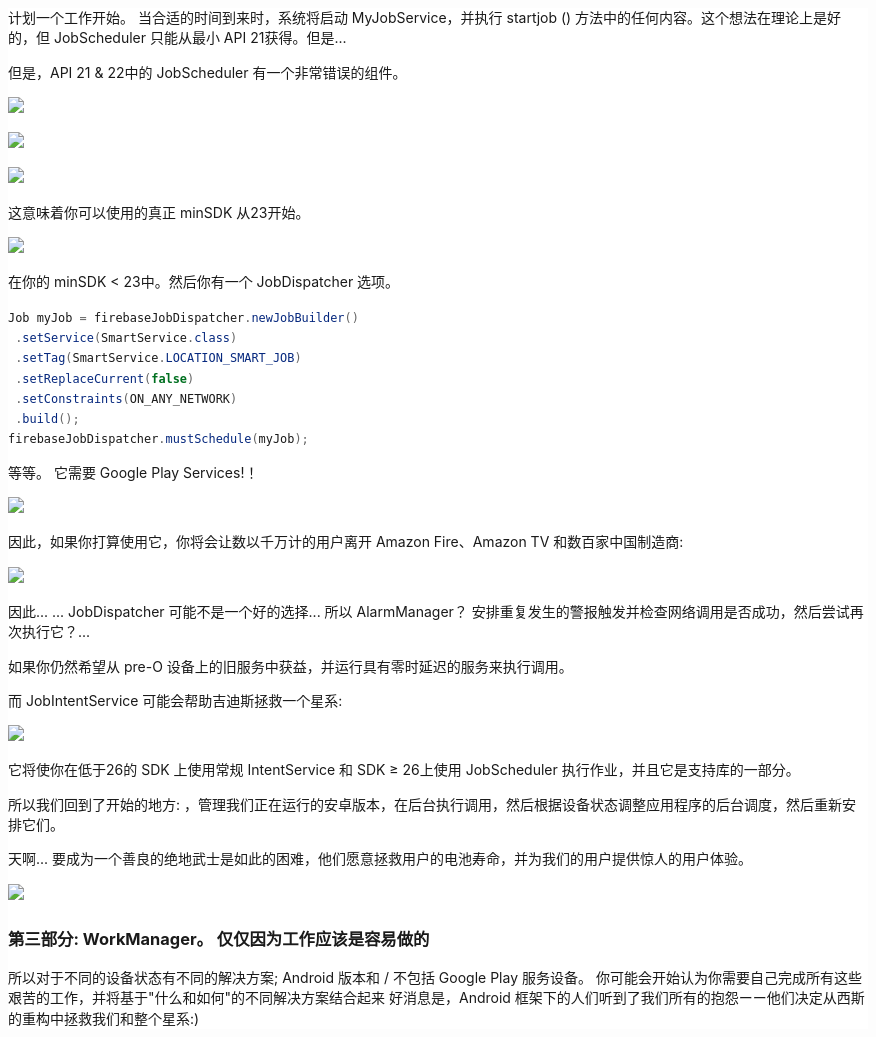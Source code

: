 计划一个工作开始。 当合适的时间到来时，系统将启动 MyJobService，并执行 startjob () 方法中的任何内容。这个想法在理论上是好的，但 JobScheduler 只能从最小 API 21获得。但是... 

但是，API 21 & 22中的 JobScheduler 有一个非常错误的组件。

![](https://ws4.sinaimg.cn/large/006tNc79gy1ftbvuakowxj317m05mq58.jpg)

![](https://ws2.sinaimg.cn/large/006tNc79gy1ftbvumi3adj30r20jwaeq.jpg)

![](https://ws2.sinaimg.cn/large/006tNc79gy1ftbvuytaxoj318g0pitgz.jpg)

这意味着你可以使用的真正 minSDK 从23开始。

![](https://ws3.sinaimg.cn/large/006tNc79gy1ftbvv78fncj31100900tc.jpg)

在你的 minSDK < 23中。然后你有一个 JobDispatcher 选项。

```java
Job myJob = firebaseJobDispatcher.newJobBuilder()
 .setService(SmartService.class)
 .setTag(SmartService.LOCATION_SMART_JOB)
 .setReplaceCurrent(false)
 .setConstraints(ON_ANY_NETWORK)
 .build();
firebaseJobDispatcher.mustSchedule(myJob);
```

等等。 它需要 Google Play Services!！

![](https://ws3.sinaimg.cn/large/006tNc79gy1ftbvvnbapbj318g0jw7cw.jpg)

因此，如果你打算使用它，你将会让数以千万计的用户离开 Amazon Fire、Amazon TV 和数百家中国制造商:

![](https://ws4.sinaimg.cn/large/006tNc79gy1ftbvw3tl3rj30us0manfx.jpg)

因此... ... JobDispatcher 可能不是一个好的选择... 所以 AlarmManager？ 安排重复发生的警报触发并检查网络调用是否成功，然后尝试再次执行它？...

如果你仍然希望从 pre-O 设备上的旧服务中获益，并运行具有零时延迟的服务来执行调用。

而 JobIntentService 可能会帮助吉迪斯拯救一个星系:

![](https://cdn-images-1.medium.com/max/1600/1*4acReBCQvng9JxElyT7l3A.png)

它将使你在低于26的 SDK 上使用常规 IntentService 和 SDK ≥ 26上使用 JobScheduler 执行作业，并且它是支持库的一部分。

所以我们回到了开始的地方: ，管理我们正在运行的安卓版本，在后台执行调用，然后根据设备状态调整应用程序的后台调度，然后重新安排它们。

天啊... 要成为一个善良的绝地武士是如此的困难，他们愿意拯救用户的电池寿命，并为我们的用户提供惊人的用户体验。

![](https://ws1.sinaimg.cn/large/006tNc79gy1ftbvx3sn64g30m80godll.gif)

### 第三部分: WorkManager。 仅仅因为工作应该是容易做的

所以对于不同的设备状态有不同的解决方案; Android 版本和 / 不包括 Google Play 服务设备。 你可能会开始认为你需要自己完成所有这些艰苦的工作，并将基于"什么和如何"的不同解决方案结合起来 好消息是，Android 框架下的人们听到了我们所有的抱怨ーー他们决定从西斯的重构中拯救我们和整个星系:)
